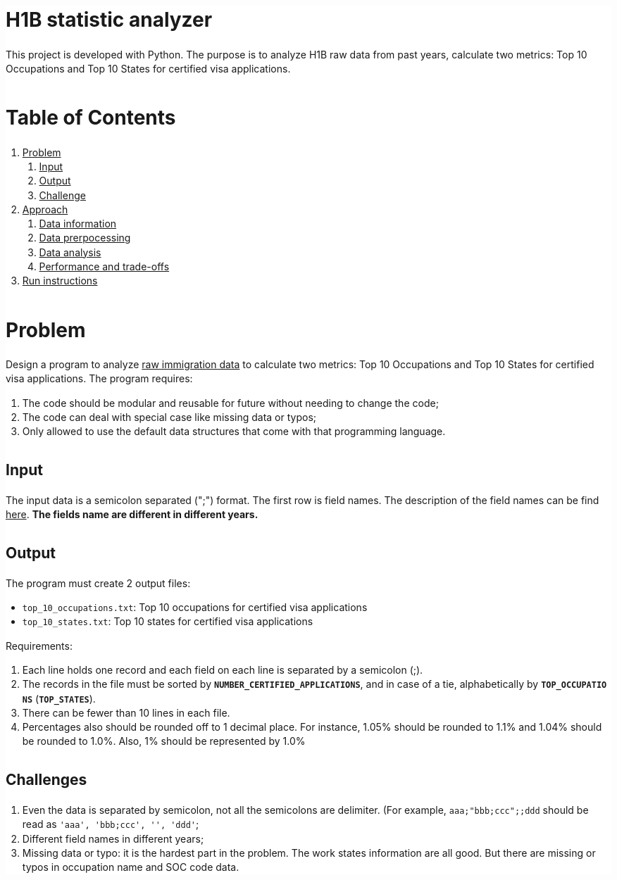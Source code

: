 # H1B statistic analyzer
This project is developed with Python.
The purpose is to analyze H1B raw data from past years, calculate two metrics: Top 10 Occupations and Top 10 States for certified visa applications.

# Table of Contents
1. [Problem](README.md#problem)
    1. [Input]( README.md#input )
    2. [Output]( README.md#output )
    3. [Challenge]( README.md#challenge )
2. [Approach]( README.md#approach )
    1. [Data information]( README.md#data-information )
    2. [Data prerpocessing]( README.md#data-preprocessing )
    3. [Data analysis]( README.md#data-analysis )
    4. [Performance and trade-offs]( README.md#performance-and-trade-offs )
3. [Run instructions]( README.md#run-instructions)


# Problem
Design a program to analyze [raw immigration data](https://drive.google.com/drive/folders/1Nti6ClUfibsXSQw5PUIWfVGSIrpuwyxf) to calculate two metrics: Top 10 Occupations and Top 10 States for certified visa applications. 
The program requires:
1. The code should be modular and reusable for future without needing to change the code;
2. The code can deal with special case like missing data or typos;
3. Only allowed to use the default data structures that come with that programming language.

## Input
The input data is a semicolon separated (";") format. The first row is field names. The description of the field names can be find [here](https://www.foreignlaborcert.doleta.gov/pdf/PerformanceData/2017/H-1B_FY17_Record_Layout.pdf). **The fields name are different in different years.**

## Output
The program must create 2 output files:
* `top_10_occupations.txt`: Top 10 occupations for certified visa applications
* `top_10_states.txt`: Top 10 states for certified visa applications

Requirements:
1. Each line holds one record and each field on each line is separated by a semicolon (;).
2. The records in the file must be sorted by __`NUMBER_CERTIFIED_APPLICATIONS`__, and in case of a tie, alphabetically by __`TOP_OCCUPATIONS`__ (__`TOP_STATES`__).
3. There can be fewer than 10 lines in each file.
4. Percentages also should be rounded off to 1 decimal place. For instance, 1.05% should be rounded to 1.1% and 1.04% should be rounded to 1.0%. Also, 1% should be represented by 1.0%

## Challenges
1. Even the data is separated by semicolon, not all the semicolons are delimiter. (For example, `aaa;"bbb;ccc";;ddd` should be read as `'aaa', 'bbb;ccc', '', 'ddd'`;
2. Different field names in different years;
3. Missing data or typo: it is the hardest part in the problem. The work states information are all good. But there are missing or typos in occupation name and SOC code data.

